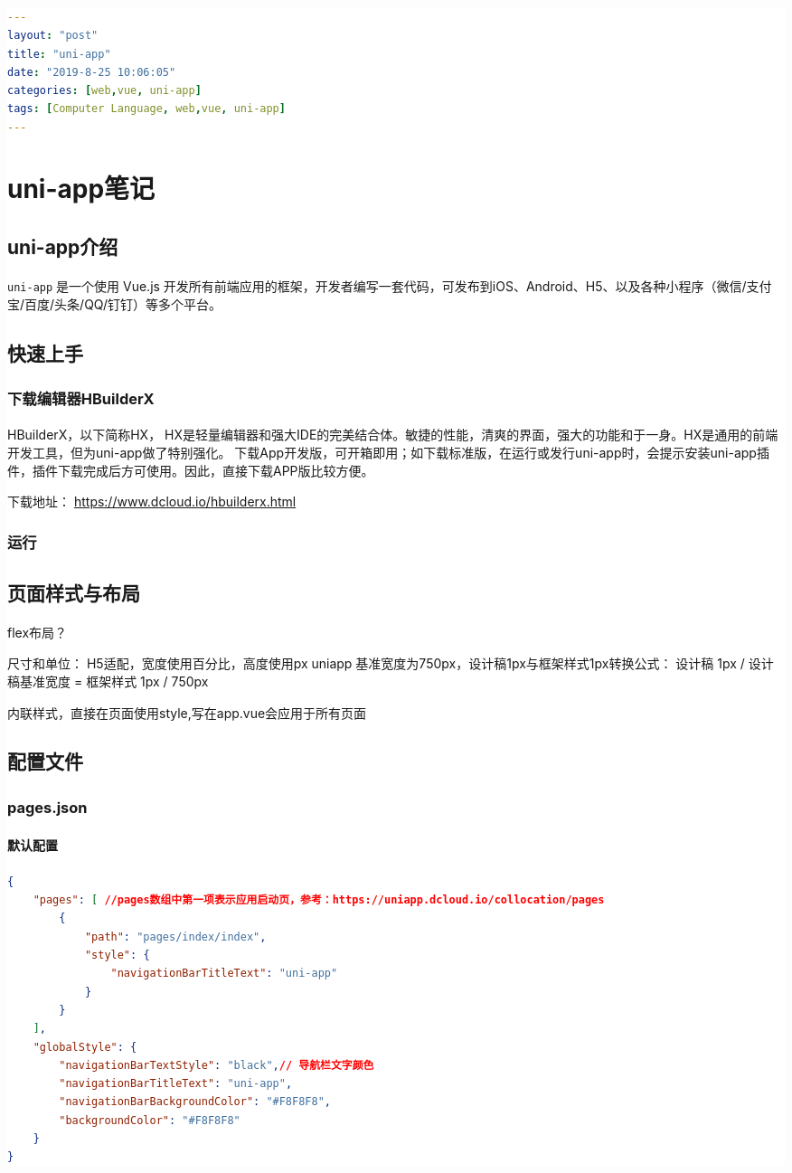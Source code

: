 ```yaml
---
layout: "post"
title: "uni-app"
date: "2019-8-25 10:06:05"
categories: [web,vue, uni-app]
tags: [Computer Language, web,vue, uni-app]
---
```


# uni-app笔记

## uni-app介绍

`uni-app` 是一个使用 Vue.js 开发所有前端应用的框架，开发者编写一套代码，可发布到iOS、Android、H5、以及各种小程序（微信/支付宝/百度/头条/QQ/钉钉）等多个平台。

## 快速上手

### 下载编辑器HBuilderX

HBuilderX，以下简称HX， HX是轻量编辑器和强大IDE的完美结合体。敏捷的性能，清爽的界面，强大的功能和于一身。HX是通用的前端开发工具，但为uni-app做了特别强化。
下载App开发版，可开箱即用；如下载标准版，在运行或发行uni-app时，会提示安装uni-app插件，插件下载完成后方可使用。因此，直接下载APP版比较方便。

下载地址： https://www.dcloud.io/hbuilderx.html

### 运行


## 页面样式与布局

flex布局？

尺寸和单位： H5适配，宽度使用百分比，高度使用px
uniapp 基准宽度为750px，设计稿1px与框架样式1px转换公式： 设计稿 1px / 设计稿基准宽度 = 框架样式 1px / 750px

内联样式，直接在页面使用style,写在app.vue会应用于所有页面

## 配置文件

### pages.json

#### 默认配置

```json
{
	"pages": [ //pages数组中第一项表示应用启动页，参考：https://uniapp.dcloud.io/collocation/pages
		{
			"path": "pages/index/index",
			"style": {
				"navigationBarTitleText": "uni-app"
			}
		}
	],
	"globalStyle": {
		"navigationBarTextStyle": "black",// 导航栏文字颜色
		"navigationBarTitleText": "uni-app",
		"navigationBarBackgroundColor": "#F8F8F8",
		"backgroundColor": "#F8F8F8"
	}
}

```
